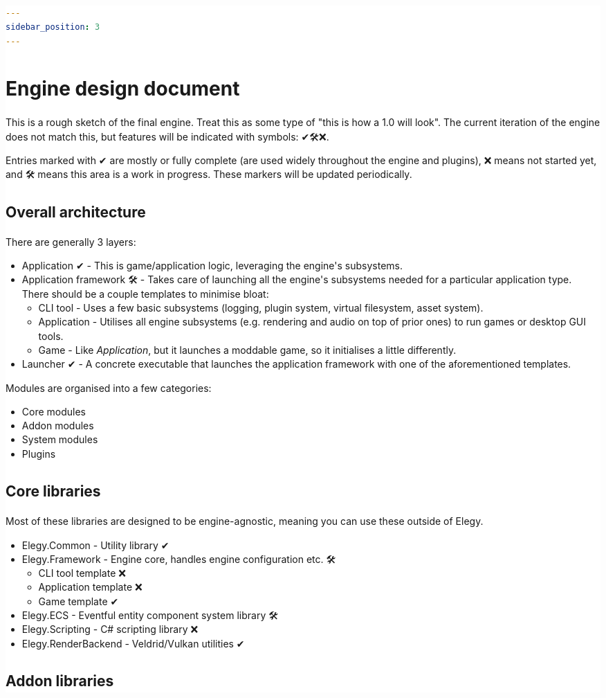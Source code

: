 ```yaml
---
sidebar_position: 3
---
```


# Engine design document

This is a rough sketch of the final engine. Treat this as some type of "this is how a 1.0 will look". The current iteration of the engine does not match this, but features will be indicated with symbols: ✔🛠❌.

Entries marked with ✔ are mostly or fully complete (are used widely throughout the engine and plugins), ❌ means not started yet, and 🛠 means this area is a work in progress. These markers will be updated periodically.

## Overall architecture

There are generally 3 layers:
* Application ✔ - This is game/application logic, leveraging the engine's subsystems.
* Application framework 🛠 - Takes care of launching all the engine's subsystems needed for a particular application type. There should be a couple templates to minimise bloat:
	* CLI tool - Uses a few basic subsystems (logging, plugin system, virtual filesystem, asset system).
	* Application - Utilises all engine subsystems (e.g. rendering and audio on top of prior ones) to run games or desktop GUI tools.
	* Game - Like *Application*, but it launches a moddable game, so it initialises a little differently.
* Launcher ✔ - A concrete executable that launches the application framework with one of the aforementioned templates.

Modules are organised into a few categories:
* Core modules
* Addon modules
* System modules
* Plugins

## Core libraries

Most of these libraries are designed to be engine-agnostic, meaning you can use these outside of Elegy.

- Elegy.Common - Utility library ✔
- Elegy.Framework - Engine core, handles engine configuration etc. 🛠
	- CLI tool template ❌
	- Application template ❌
	- Game template ✔
- Elegy.ECS - Eventful entity component system library 🛠
- Elegy.Scripting - C# scripting library ❌
- Elegy.RenderBackend - Veldrid/Vulkan utilities ✔

## Addon libraries
